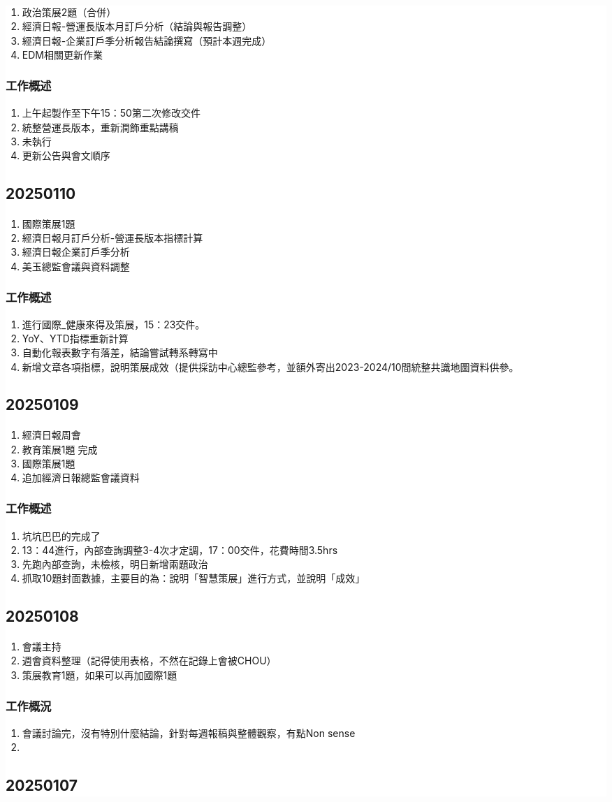 1. 政治策展2題（合併）
2. 經濟日報-營運長版本月訂戶分析（結論與報告調整）
3. 經濟日報-企業訂戶季分析報告結論撰寫（預計本週完成）
4. EDM相關更新作業

### 工作概述

1. 上午起製作至下午15：50第二次修改交件
2. 統整營運長版本，重新潤飾重點講稿
3. 未執行
4. 更新公告與會文順序

## 20250110

1. 國際策展1題
2. 經濟日報月訂戶分析-營運長版本指標計算
3. 經濟日報企業訂戶季分析
4. 美玉總監會議與資料調整

### 工作概述

1. 進行國際_健康來得及策展，15：23交件。
2. YoY、YTD指標重新計算
3. 自動化報表數字有落差，結論嘗試轉系轉寫中
4. 新增文章各項指標，說明策展成效（提供採訪中心總監參考，並額外寄出2023-2024/10間統整共識地圖資料供參。

## 20250109

1. 經濟日報周會
2. 教育策展1題 完成
3. 國際策展1題
4. 追加經濟日報總監會議資料

### 工作概述

1. 坑坑巴巴的完成了
2. 13：44進行，內部查詢調整3-4次才定調，17：00交件，花費時間3.5hrs
3. 先跑內部查詢，未檢核，明日新增兩題政治
4. 抓取10題封面數據，主要目的為：說明「智慧策展」進行方式，並說明「成效」

## 20250108

1. 會議主持
2. 週會資料整理（記得使用表格，不然在記錄上會被CHOU）
3. 策展教育1題，如果可以再加國際1題

### 工作概況

1. 會議討論完，沒有特別什麼結論，針對每週報稿與整體觀察，有點Non sense
2. 

## 20250107
